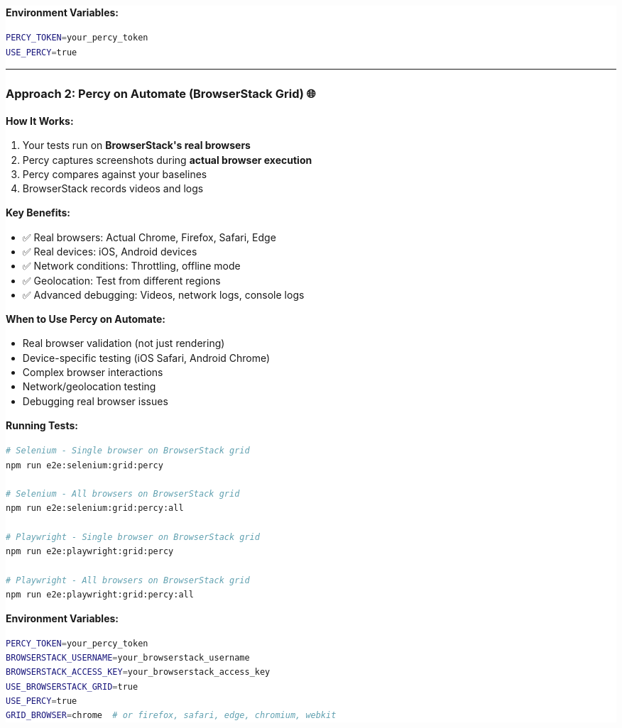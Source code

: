 **Environment Variables:**

```bash
PERCY_TOKEN=your_percy_token
USE_PERCY=true
```

---

### Approach 2: Percy on Automate (BrowserStack Grid) 🌐

**How It Works:**
1. Your tests run on **BrowserStack's real browsers**
2. Percy captures screenshots during **actual browser execution**
3. Percy compares against your baselines
4. BrowserStack records videos and logs

**Key Benefits:**
- ✅ Real browsers: Actual Chrome, Firefox, Safari, Edge
- ✅ Real devices: iOS, Android devices
- ✅ Network conditions: Throttling, offline mode
- ✅ Geolocation: Test from different regions
- ✅ Advanced debugging: Videos, network logs, console logs

**When to Use Percy on Automate:**
- Real browser validation (not just rendering)
- Device-specific testing (iOS Safari, Android Chrome)
- Complex browser interactions
- Network/geolocation testing
- Debugging real browser issues

**Running Tests:**

```bash
# Selenium - Single browser on BrowserStack grid
npm run e2e:selenium:grid:percy

# Selenium - All browsers on BrowserStack grid
npm run e2e:selenium:grid:percy:all

# Playwright - Single browser on BrowserStack grid
npm run e2e:playwright:grid:percy

# Playwright - All browsers on BrowserStack grid
npm run e2e:playwright:grid:percy:all
```

**Environment Variables:**

```bash
PERCY_TOKEN=your_percy_token
BROWSERSTACK_USERNAME=your_browserstack_username
BROWSERSTACK_ACCESS_KEY=your_browserstack_access_key
USE_BROWSERSTACK_GRID=true
USE_PERCY=true
GRID_BROWSER=chrome  # or firefox, safari, edge, chromium, webkit
```
